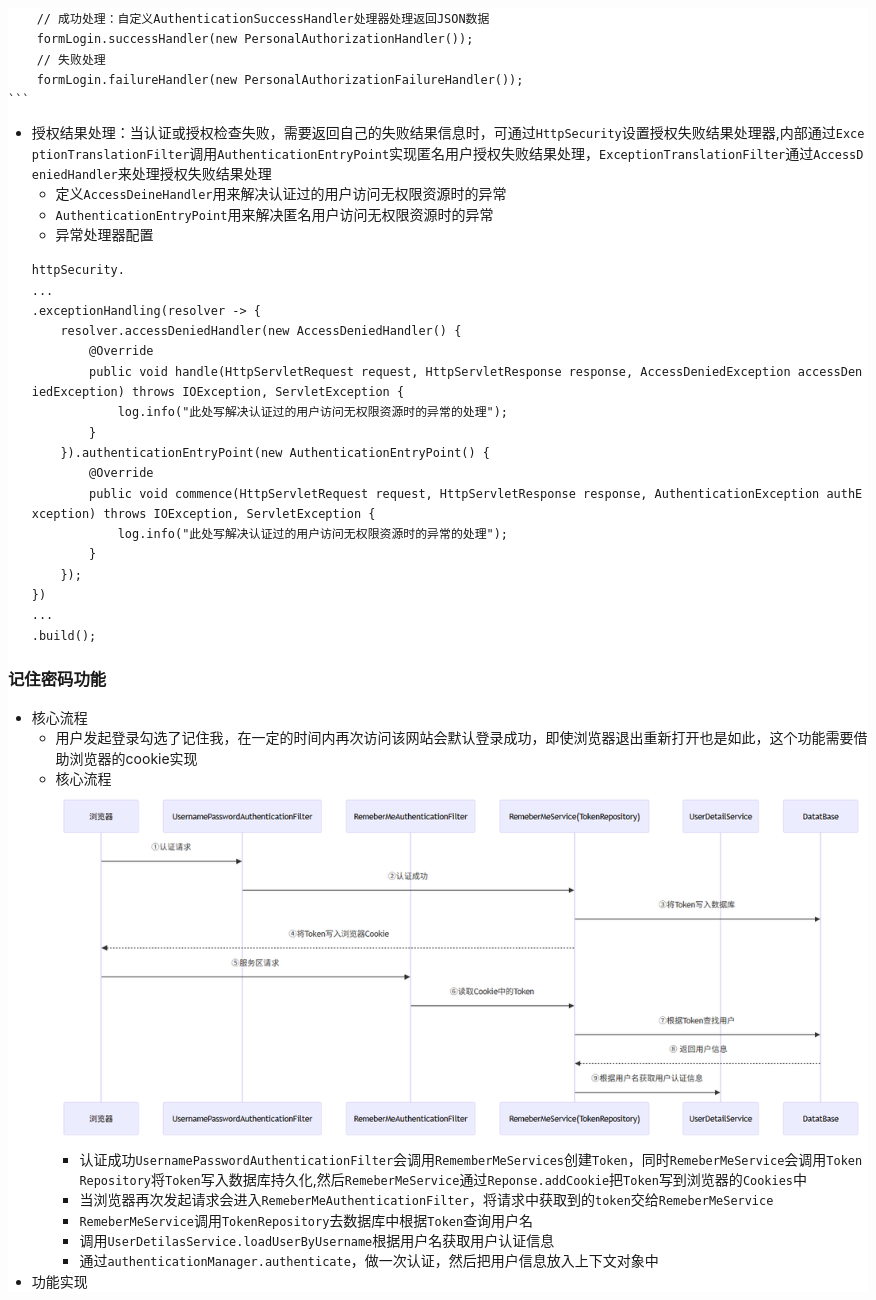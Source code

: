         // 成功处理：自定义AuthenticationSuccessHandler处理器处理返回JSON数据
        formLogin.successHandler(new PersonalAuthorizationHandler());
        // 失败处理
        formLogin.failureHandler(new PersonalAuthorizationFailureHandler());
    ```
- 授权结果处理：当认证或授权检查失败，需要返回自己的失败结果信息时，可通过`HttpSecurity`设置授权失败结果处理器,内部通过`ExceptionTranslationFilter`调用`AuthenticationEntryPoint`实现匿名用户授权失败结果处理，`ExceptionTranslationFilter`通过`AccessDeniedHandler`来处理授权失败结果处理
  - 定义`AccessDeineHandler`用来解决认证过的用户访问无权限资源时的异常
  - `AuthenticationEntryPoint`用来解决匿名用户访问无权限资源时的异常
  - 异常处理器配置
  ```
  httpSecurity.
  ...
  .exceptionHandling(resolver -> {
      resolver.accessDeniedHandler(new AccessDeniedHandler() {
          @Override
          public void handle(HttpServletRequest request, HttpServletResponse response, AccessDeniedException accessDeniedException) throws IOException, ServletException {
              log.info("此处写解决认证过的用户访问无权限资源时的异常的处理");
          }
      }).authenticationEntryPoint(new AuthenticationEntryPoint() {
          @Override
          public void commence(HttpServletRequest request, HttpServletResponse response, AuthenticationException authException) throws IOException, ServletException {
              log.info("此处写解决认证过的用户访问无权限资源时的异常的处理");
          }
      });
  })
  ...
  .build();
  ```
### 记住密码功能
- 核心流程
  - 用户发起登录勾选了记住我，在一定的时间内再次访问该网站会默认登录成功，即使浏览器退出重新打开也是如此，这个功能需要借助浏览器的cookie实现
  - 核心流程
  ![记住密码流程](notes/remember.png)
    - 认证成功`UsernamePasswordAuthenticationFilter`会调用`RememberMeServices`创建`Token`，同时`RemeberMeService`会调用`TokenRepository`将`Token`写入数据库持久化,然后`RemeberMeService`通过`Reponse.addCookie`把`Token`写到浏览器的`Cookies`中
    - 当浏览器再次发起请求会进入`RemeberMeAuthenticationFilter`，将请求中获取到的`token`交给`RemeberMeService`
    - `RemeberMeService`调用`TokenRepository`去数据库中根据`Token`查询用户名
    - 调用`UserDetilasService.loadUserByUsername`根据用户名获取用户认证信息
    - 通过`authenticationManager.authenticate`，做一次认证，然后把用户信息放入上下文对象中
- 功能实现